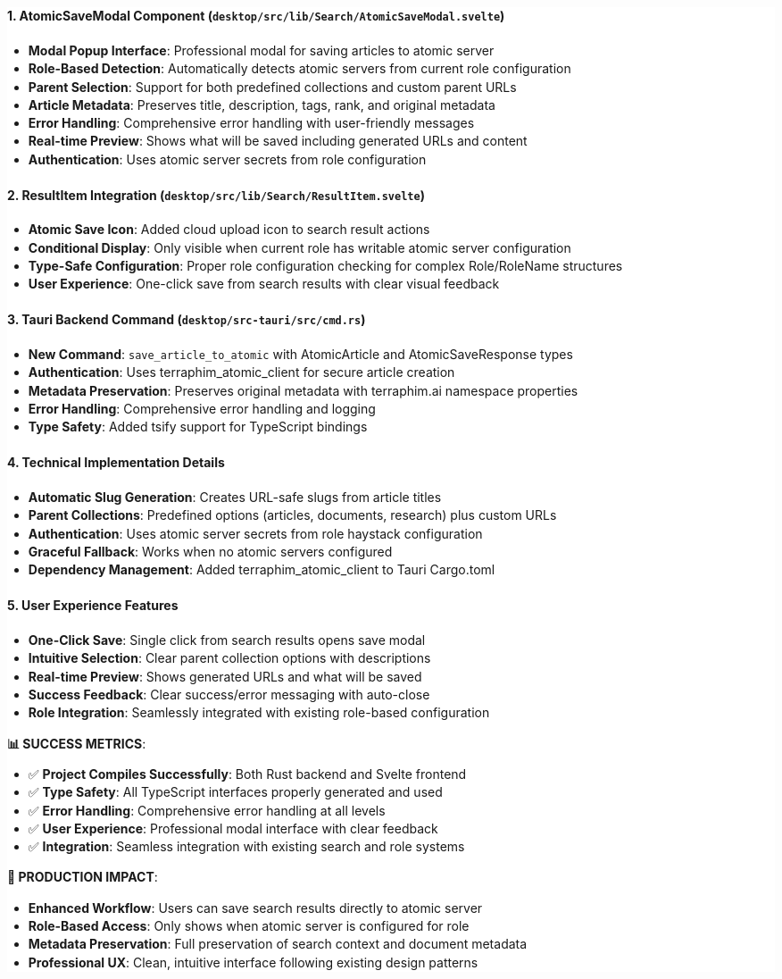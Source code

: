 #### **1. AtomicSaveModal Component** (`desktop/src/lib/Search/AtomicSaveModal.svelte`)
- **Modal Popup Interface**: Professional modal for saving articles to atomic server
- **Role-Based Detection**: Automatically detects atomic servers from current role configuration
- **Parent Selection**: Support for both predefined collections and custom parent URLs
- **Article Metadata**: Preserves title, description, tags, rank, and original metadata
- **Error Handling**: Comprehensive error handling with user-friendly messages
- **Real-time Preview**: Shows what will be saved including generated URLs and content
- **Authentication**: Uses atomic server secrets from role configuration

#### **2. ResultItem Integration** (`desktop/src/lib/Search/ResultItem.svelte`)
- **Atomic Save Icon**: Added cloud upload icon to search result actions
- **Conditional Display**: Only visible when current role has writable atomic server configuration  
- **Type-Safe Configuration**: Proper role configuration checking for complex Role/RoleName structures
- **User Experience**: One-click save from search results with clear visual feedback

#### **3. Tauri Backend Command** (`desktop/src-tauri/src/cmd.rs`)
- **New Command**: `save_article_to_atomic` with AtomicArticle and AtomicSaveResponse types
- **Authentication**: Uses terraphim_atomic_client for secure article creation
- **Metadata Preservation**: Preserves original metadata with terraphim.ai namespace properties
- **Error Handling**: Comprehensive error handling and logging
- **Type Safety**: Added tsify support for TypeScript bindings

#### **4. Technical Implementation Details**
- **Automatic Slug Generation**: Creates URL-safe slugs from article titles
- **Parent Collections**: Predefined options (articles, documents, research) plus custom URLs
- **Authentication**: Uses atomic server secrets from role haystack configuration
- **Graceful Fallback**: Works when no atomic servers configured
- **Dependency Management**: Added terraphim_atomic_client to Tauri Cargo.toml

#### **5. User Experience Features**
- **One-Click Save**: Single click from search results opens save modal
- **Intuitive Selection**: Clear parent collection options with descriptions
- **Real-time Preview**: Shows generated URLs and what will be saved
- **Success Feedback**: Clear success/error messaging with auto-close
- **Role Integration**: Seamlessly integrated with existing role-based configuration

**📊 SUCCESS METRICS**:
- ✅ **Project Compiles Successfully**: Both Rust backend and Svelte frontend
- ✅ **Type Safety**: All TypeScript interfaces properly generated and used
- ✅ **Error Handling**: Comprehensive error handling at all levels
- ✅ **User Experience**: Professional modal interface with clear feedback
- ✅ **Integration**: Seamless integration with existing search and role systems

**🎯 PRODUCTION IMPACT**:
- **Enhanced Workflow**: Users can save search results directly to atomic server
- **Role-Based Access**: Only shows when atomic server is configured for role
- **Metadata Preservation**: Full preservation of search context and document metadata
- **Professional UX**: Clean, intuitive interface following existing design patterns
